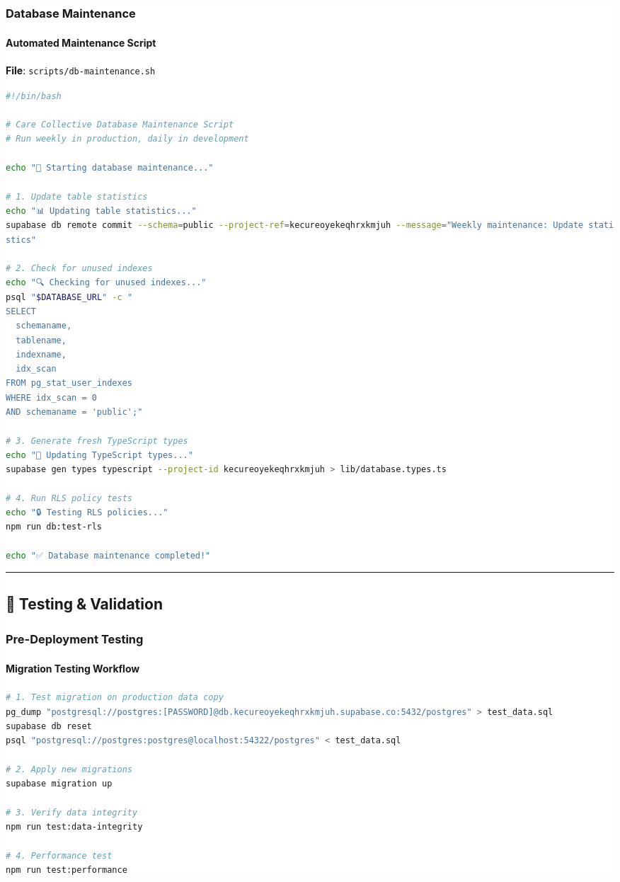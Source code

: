 ### Database Maintenance

#### Automated Maintenance Script
**File**: `scripts/db-maintenance.sh`
```bash
#!/bin/bash

# Care Collective Database Maintenance Script
# Run weekly in production, daily in development

echo "🔧 Starting database maintenance..."

# 1. Update table statistics
echo "📊 Updating table statistics..."
supabase db remote commit --schema=public --project-ref=kecureoyekeqhrxkmjuh --message="Weekly maintenance: Update statistics"

# 2. Check for unused indexes
echo "🔍 Checking for unused indexes..."
psql "$DATABASE_URL" -c "
SELECT 
  schemaname,
  tablename,
  indexname,
  idx_scan
FROM pg_stat_user_indexes 
WHERE idx_scan = 0 
AND schemaname = 'public';"

# 3. Generate fresh TypeScript types
echo "🔧 Updating TypeScript types..."
supabase gen types typescript --project-id kecureoyekeqhrxkmjuh > lib/database.types.ts

# 4. Run RLS policy tests
echo "🔒 Testing RLS policies..."
npm run db:test-rls

echo "✅ Database maintenance completed!"
```

---

## 🧪 Testing & Validation

### Pre-Deployment Testing

#### Migration Testing Workflow
```bash
# 1. Test migration on production data copy
pg_dump "postgresql://postgres:[PASSWORD]@db.kecureoyekeqhrxkmjuh.supabase.co:5432/postgres" > test_data.sql
supabase db reset
psql "postgresql://postgres:postgres@localhost:54322/postgres" < test_data.sql

# 2. Apply new migrations
supabase migration up

# 3. Verify data integrity
npm run test:data-integrity

# 4. Performance test
npm run test:performance

```
